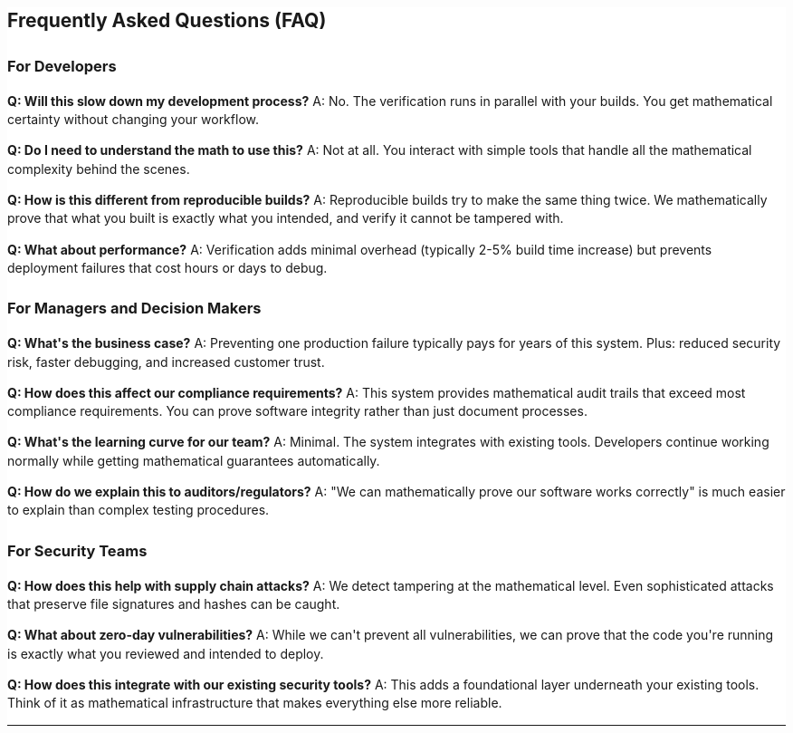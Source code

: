 
## Frequently Asked Questions (FAQ)

### For Developers

**Q: Will this slow down my development process?**
A: No. The verification runs in parallel with your builds. You get mathematical certainty without changing your workflow.

**Q: Do I need to understand the math to use this?**
A: Not at all. You interact with simple tools that handle all the mathematical complexity behind the scenes.

**Q: How is this different from reproducible builds?**
A: Reproducible builds try to make the same thing twice. We mathematically prove that what you built is exactly what you intended, and verify it cannot be tampered with.

**Q: What about performance?**
A: Verification adds minimal overhead (typically 2-5% build time increase) but prevents deployment failures that cost hours or days to debug.

### For Managers and Decision Makers

**Q: What's the business case?**
A: Preventing one production failure typically pays for years of this system. Plus: reduced security risk, faster debugging, and increased customer trust.

**Q: How does this affect our compliance requirements?**
A: This system provides mathematical audit trails that exceed most compliance requirements. You can prove software integrity rather than just document processes.

**Q: What's the learning curve for our team?**
A: Minimal. The system integrates with existing tools. Developers continue working normally while getting mathematical guarantees automatically.

**Q: How do we explain this to auditors/regulators?**
A: "We can mathematically prove our software works correctly" is much easier to explain than complex testing procedures.

### For Security Teams

**Q: How does this help with supply chain attacks?**
A: We detect tampering at the mathematical level. Even sophisticated attacks that preserve file signatures and hashes can be caught.

**Q: What about zero-day vulnerabilities?**
A: While we can't prevent all vulnerabilities, we can prove that the code you're running is exactly what you reviewed and intended to deploy.

**Q: How does this integrate with our existing security tools?**
A: This adds a foundational layer underneath your existing tools. Think of it as mathematical infrastructure that makes everything else more reliable.

---
